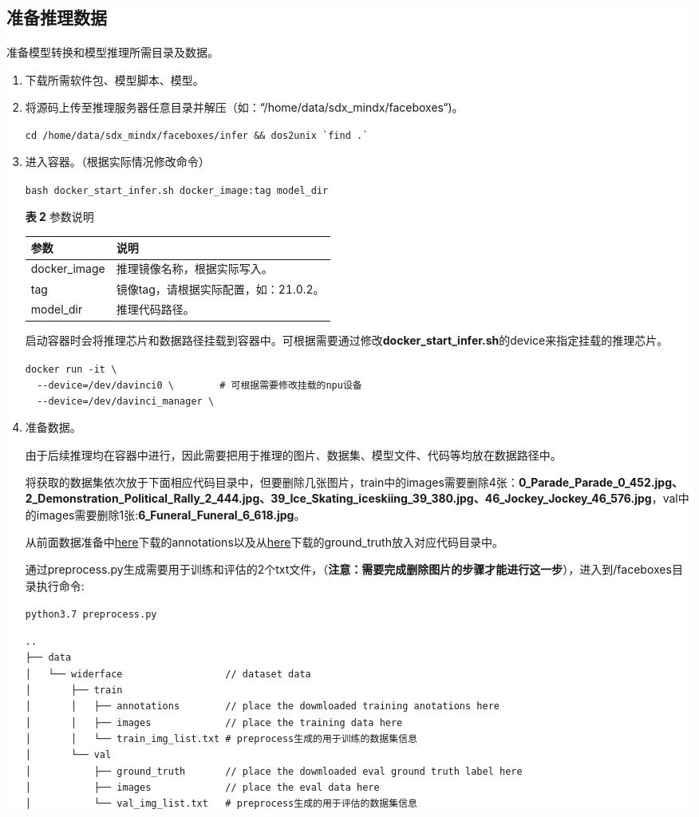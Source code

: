 ## 准备推理数据

准备模型转换和模型推理所需目录及数据。

1. 下载所需软件包、模型脚本、模型。

2. 将源码上传至推理服务器任意目录并解压（如：“/home/data/sdx_mindx/faceboxes“)。

   ```tex
   cd /home/data/sdx_mindx/faceboxes/infer && dos2unix `find .`
   ```

3. 进入容器。（根据实际情况修改命令）

   ```tex
   bash docker_start_infer.sh docker_image:tag model_dir
   ```

   **表 2**  参数说明

   | 参数         | 说明                                  |
   | ------------ | ------------------------------------- |
   | docker_image | 推理镜像名称，根据实际写入。          |
   | tag          | 镜像tag，请根据实际配置，如：21.0.2。 |
   | model_dir    | 推理代码路径。                        |

   启动容器时会将推理芯片和数据路径挂载到容器中。可根据需要通过修改**docker\_start\_infer.sh**的device来指定挂载的推理芯片。

   ```tex
   docker run -it \
     --device=/dev/davinci0 \        # 可根据需要修改挂载的npu设备
     --device=/dev/davinci_manager \
   ```

4. 准备数据。

   由于后续推理均在容器中进行，因此需要把用于推理的图片、数据集、模型文件、代码等均放在数据路径中。

   将获取的数据集依次放于下面相应代码目录中，但要删除几张图片，train中的images需要删除4张：**0_Parade_Parade_0_452.jpg、2_Demonstration_Political_Rally_2_444.jpg、39_Ice_Skating_iceskiing_39_380.jpg、46_Jockey_Jockey_46_576.jpg**，val中的images需要删除1张:**6_Funeral_Funeral_6_618.jpg**。

   从前面数据准备中[here](https://gitee.com/link?target=https%3A%2F%2Fgithub.com%2Fzisianw%2FWIDER-to-VOC-annotations)下载的annotations以及从[here](https://gitee.com/link?target=https%3A%2F%2Fgithub.com%2FpeteryuX%2Fretinaface-tf2%2Ftree%2Fmaster%2Fwiderface_evaluate%2Fground_truth)下载的ground_truth放入对应代码目录中。

   通过preprocess.py生成需要用于训练和评估的2个txt文件，（**注意：需要完成删除图片的步骤才能进行这一步**），进入到/faceboxes目录执行命令:

   ```bash
   python3.7 preprocess.py
   ```

   ```tex
   ..
   ├── data
   │   └── widerface                  // dataset data
   │       ├── train
   │       │   ├── annotations        // place the dowmloaded training anotations here
   │       │   ├── images             // place the training data here
   │       │   └── train_img_list.txt # preprocess生成的用于训练的数据集信息
   │       └── val
   │           ├── ground_truth       // place the dowmloaded eval ground truth label here
   │           ├── images             // place the eval data here
   │           └── val_img_list.txt   # preprocess生成的用于评估的数据集信息
   ```
